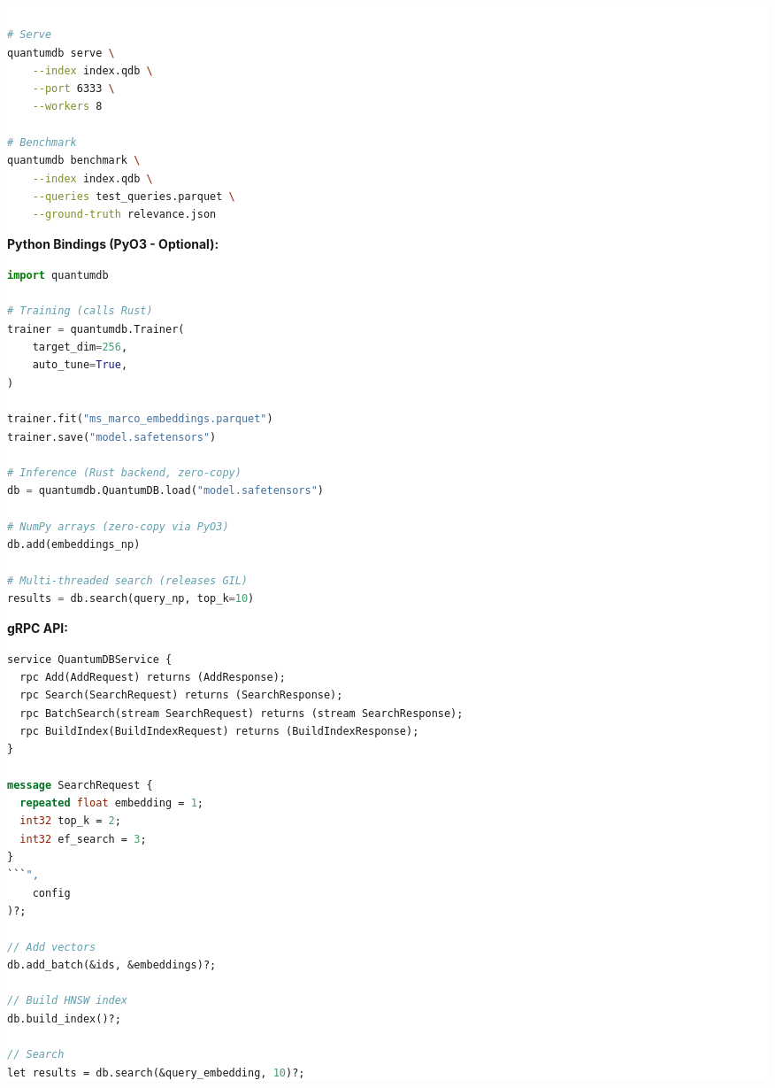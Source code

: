 ```bash

# Serve
quantumdb serve \
    --index index.qdb \
    --port 6333 \
    --workers 8

# Benchmark
quantumdb benchmark \
    --index index.qdb \
    --queries test_queries.parquet \
    --ground-truth relevance.json
```

**Python Bindings (PyO3 - Optional):**

```python
import quantumdb

# Training (calls Rust)
trainer = quantumdb.Trainer(
    target_dim=256,
    auto_tune=True,
)

trainer.fit("ms_marco_embeddings.parquet")
trainer.save("model.safetensors")

# Inference (Rust backend, zero-copy)
db = quantumdb.QuantumDB.load("model.safetensors")

# NumPy arrays (zero-copy via PyO3)
db.add(embeddings_np)  

# Multi-threaded search (releases GIL)
results = db.search(query_np, top_k=10)
```

**gRPC API:**

```protobuf
service QuantumDBService {
  rpc Add(AddRequest) returns (AddResponse);
  rpc Search(SearchRequest) returns (SearchResponse);
  rpc BatchSearch(stream SearchRequest) returns (stream SearchResponse);
  rpc BuildIndex(BuildIndexRequest) returns (BuildIndexResponse);
}

message SearchRequest {
  repeated float embedding = 1;
  int32 top_k = 2;
  int32 ef_search = 3;
}
```",
    config
)?;

// Add vectors
db.add_batch(&ids, &embeddings)?;

// Build HNSW index
db.build_index()?;

// Search
let results = db.search(&query_embedding, 10)?;

```